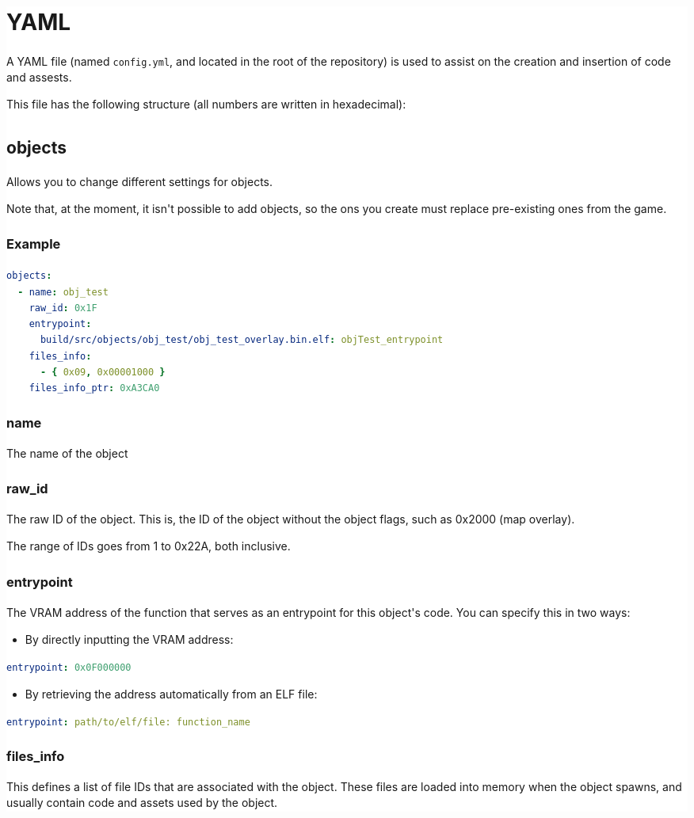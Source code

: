 # YAML
A YAML file (named `config.yml`, and located in the root of the repository) is used to assist on the creation and insertion of code and assests.

This file has the following structure (all numbers are written in hexadecimal):

## objects
Allows you to change different settings for objects.

Note that, at the moment, it isn't possible to add objects, so the ons you create must replace pre-existing ones from the game.

### Example
```yaml
objects:
  - name: obj_test
    raw_id: 0x1F
    entrypoint:
      build/src/objects/obj_test/obj_test_overlay.bin.elf: objTest_entrypoint
    files_info:
      - { 0x09, 0x00001000 }
    files_info_ptr: 0xA3CA0
```

### name
The name of the object

### raw_id
The raw ID of the object. This is, the ID of the object without the object flags, such as 0x2000 (map overlay). 

The range of IDs goes from 1 to 0x22A, both inclusive.

### entrypoint
The VRAM address of the function that serves as an entrypoint for this object's code. You can specify this in two ways:
* By directly inputting the VRAM address:

```yaml
entrypoint: 0x0F000000
```

* By retrieving the address automatically from an ELF file:

```yaml
entrypoint: path/to/elf/file: function_name
```

### files_info
This defines a list of file IDs that are associated with the object. These files are loaded into memory when the object spawns, and usually contain code and assets used by the object.
